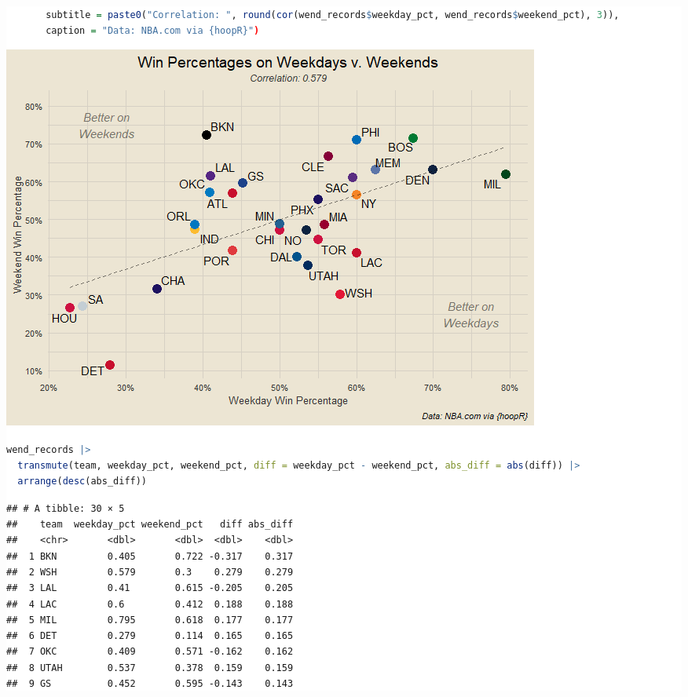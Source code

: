 ``` r
       subtitle = paste0("Correlation: ", round(cor(wend_records$weekday_pct, wend_records$weekend_pct), 3)),
       caption = "Data: NBA.com via {hoopR}")
```

![](README_files/figure-gfm/unnamed-chunk-12-1.png)

``` r
wend_records |>
  transmute(team, weekday_pct, weekend_pct, diff = weekday_pct - weekend_pct, abs_diff = abs(diff)) |>
  arrange(desc(abs_diff))
```

    ## # A tibble: 30 × 5
    ##    team  weekday_pct weekend_pct   diff abs_diff
    ##    <chr>       <dbl>       <dbl>  <dbl>    <dbl>
    ##  1 BKN         0.405       0.722 -0.317    0.317
    ##  2 WSH         0.579       0.3    0.279    0.279
    ##  3 LAL         0.41        0.615 -0.205    0.205
    ##  4 LAC         0.6         0.412  0.188    0.188
    ##  5 MIL         0.795       0.618  0.177    0.177
    ##  6 DET         0.279       0.114  0.165    0.165
    ##  7 OKC         0.409       0.571 -0.162    0.162
    ##  8 UTAH        0.537       0.378  0.159    0.159
    ##  9 GS          0.452       0.595 -0.143    0.143